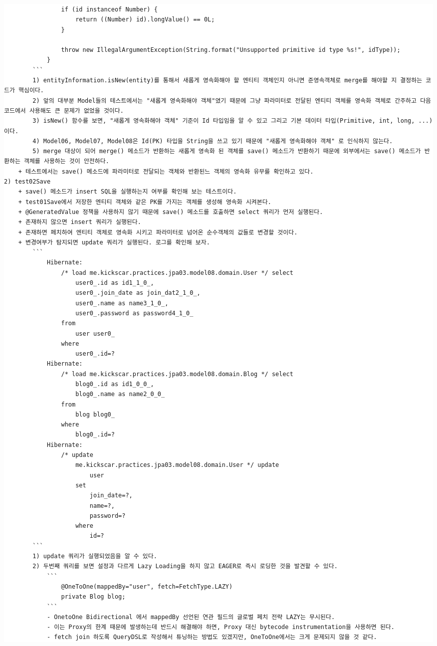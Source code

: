                     if (id instanceof Number) {
                        return ((Number) id).longValue() == 0L;
                    }
                
                    throw new IllegalArgumentException(String.format("Unsupported primitive id type %s!", idType));
                }          
            ```    
            1) entityInformation.isNew(entity)를 통해서 새롭게 영속화해야 할 엔티티 객체인지 아니면 준영속객체로 merge를 해야할 지 결정하는 코드가 핵심이다.
            2) 앞의 대부분 Model들의 테스트에서는 "새롭게 영속화해야 객체"였기 때문에 그냥 파라미터로 전달된 엔티티 객체를 영속화 객체로 간주하고 다음 코드에서 사용해도 큰 문제가 없었을 것이다.
            3) isNew() 함수를 보면, "새롭게 영속화해야 객체" 기준이 Id 타입임을 알 수 있고 그리고 기본 데이터 타입(Primitive, int, long, ...) 이다.
            4) Model06, Model07, Model08은 Id(PK) 타입을 String을 쓰고 있기 때문에 "새롭게 영속화해야 객체" 로 인식하지 않는다.
            5) merge 대상이 되어 merge() 메소드가 반환하는 새롭게 영속화 된 객체를 save() 메소드가 반환하기 때문에 외부에서는 save() 메소드가 반환하는 객체를 사용하는 것이 안전하다.
        + 테스트에서는 save() 메소드에 파라미터로 전달되는 객체와 반환된느 객체의 영속화 유무를 확인하고 있다.       
    2) test02Save
        + save() 메소드가 insert SQL을 실행하는지 여부를 확인해 보는 테스트이다.
        + test01Save에서 저장한 엔티티 객체와 같은 PK를 가지는 객체를 생성해 영속화 시켜본다.
        + @GeneratedValue 정책을 사용하지 않기 때문에 save() 메소드를 호출하면 select 쿼리가 먼저 실행된다.
        + 존재하지 않으면 insert 쿼리가 실행된다.
        + 존재하면 페치하여 엔티티 객체로 영속화 시키고 파라미터로 넘어온 순수객체의 값들로 변경할 것이다.
        + 변경여부가 탐지되면 update 쿼리가 실행된다. 로그를 확인해 보자.
            ```
                Hibernate: 
                    /* load me.kickscar.practices.jpa03.model08.domain.User */ select
                        user0_.id as id1_1_0_,
                        user0_.join_date as join_dat2_1_0_,
                        user0_.name as name3_1_0_,
                        user0_.password as password4_1_0_ 
                    from
                        user user0_ 
                    where
                        user0_.id=?
                Hibernate: 
                    /* load me.kickscar.practices.jpa03.model08.domain.Blog */ select
                        blog0_.id as id1_0_0_,
                        blog0_.name as name2_0_0_ 
                    from
                        blog blog0_ 
                    where
                        blog0_.id=?
                Hibernate: 
                    /* update
                        me.kickscar.practices.jpa03.model08.domain.User */ update
                            user 
                        set
                            join_date=?,
                            name=?,
                            password=? 
                        where
                            id=?              
            ```
            1) update 쿼리가 실행되었음을 알 수 있다.
            2) 두번째 쿼리를 보면 설정과 다르게 Lazy Loading을 하지 않고 EAGER로 즉시 로딩한 것을 발견할 수 있다.
                ```
                    @OneToOne(mappedBy="user", fetch=FetchType.LAZY)
                    private Blog blog;                        
                ```
                - OnetoOne Bidirectional 에서 mappedBy 선언된 연관 필드의 글로벌 페치 전략 LAZY는 무시된다.
                - 이는 Proxy의 한계 때문에 발생하는데 반드시 해결해야 하면, Proxy 대신 bytecode instrumentation을 사용하면 된다.
                - fetch join 하도록 QueryDSL로 작성해서 튜닝하는 방법도 있겠지만, OneToOne에서는 크게 문제되지 않을 것 같다.
                        